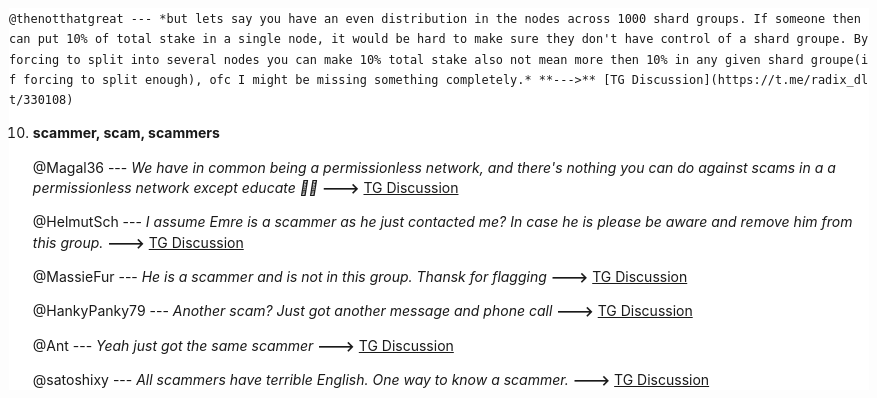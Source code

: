     @thenotthatgreat --- *but lets say you have an even distribution in the nodes across 1000 shard groups. If someone then can put 10% of total stake in a single node, it would be hard to make sure they don't have control of a shard groupe. By forcing to split into several nodes you can make 10% total stake also not mean more then 10% in any given shard groupe(if forcing to split enough), ofc I might be missing something completely.* **--->** [TG Discussion](https://t.me/radix_dlt/330108)

10. **scammer, scam, scammers**

    @Magal36 --- *We have in common being a permissionless network, and there's nothing you can do against scams in a a permissionless network except educate 🤷‍♂* **--->** [TG Discussion](https://t.me/radix_dlt/330602)

    @HelmutSch --- *I assume Emre is a scammer as he just contacted me? In case he is please be aware and remove him from this group.* **--->** [TG Discussion](https://t.me/radix_dlt/330950)

    @MassieFur --- *He is a scammer and is not in this group. Thansk for flagging* **--->** [TG Discussion](https://t.me/radix_dlt/330952)

    @HankyPanky79 --- *Another scam? Just got another message and phone call* **--->** [TG Discussion](https://t.me/radix_dlt/331166)

    @Ant --- *Yeah just got the same scammer* **--->** [TG Discussion](https://t.me/radix_dlt/330849)

    @satoshixy --- *All scammers have terrible English. One way to know a scammer.* **--->** [TG Discussion](https://t.me/radix_dlt/330970)

